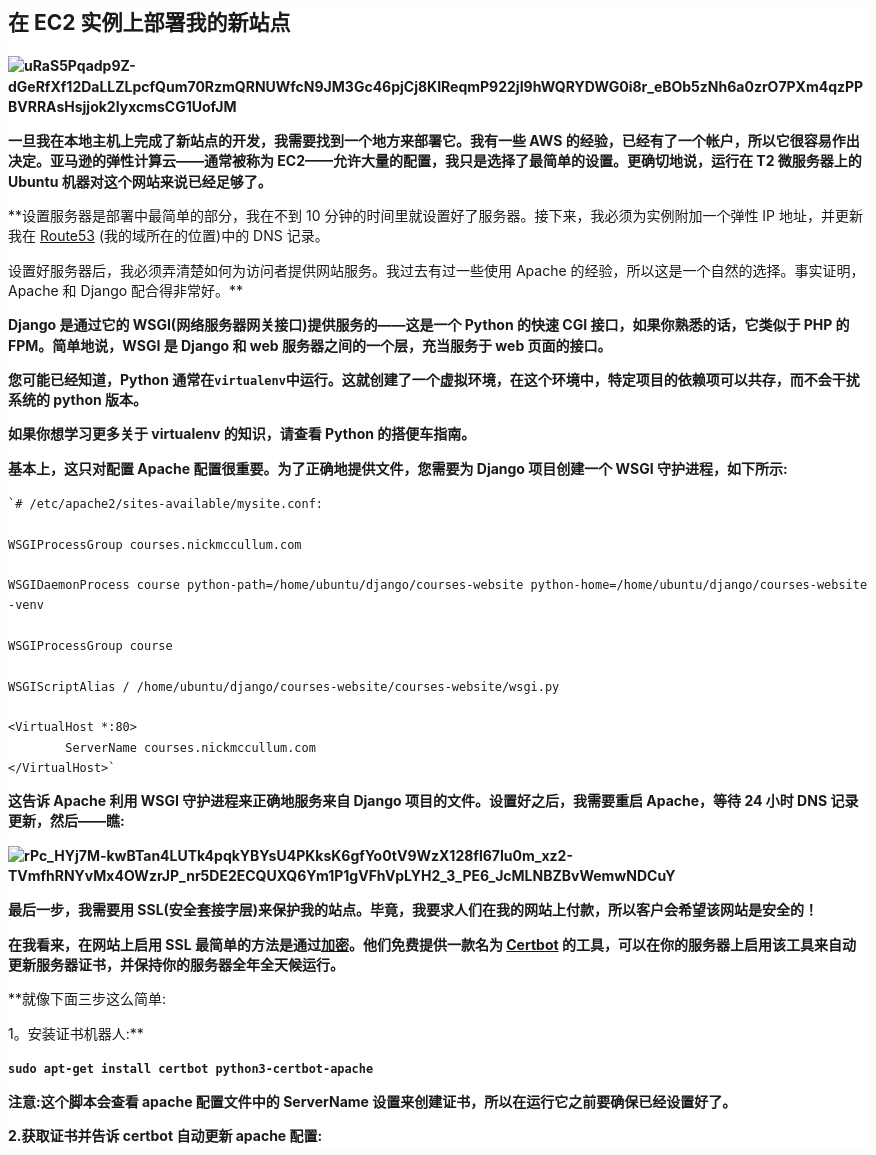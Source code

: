 ## **在 EC2 实例上部署我的新站点**

**![uRaS5Pqadp9Z-dGeRfXf12DaLLZLpcfQum70RzmQRNUWfcN9JM3Gc46pjCj8KIReqmP922jI9hWQRYDWG0i8r_eBOb5zNh6a0zrO7PXm4qzPPBVRRAsHsjjok2IyxcmsCG1UofJM](img/955535d708fabd67fdde65f46540d962.png)**

**一旦我在本地主机上完成了新站点的开发，我需要找到一个地方来部署它。我有一些 AWS 的经验，已经有了一个帐户，所以它很容易作出决定。亚马逊的弹性计算云——通常被称为 EC2——允许大量的配置，我只是选择了最简单的设置。更确切地说，运行在 T2 微服务器上的 Ubuntu 机器对这个网站来说已经足够了。**

**设置服务器是部署中最简单的部分，我在不到 10 分钟的时间里就设置好了服务器。接下来，我必须为实例附加一个弹性 IP 地址，并更新我在 [Route53](https://aws.amazon.com/route53/) (我的域所在的位置)中的 DNS 记录。

设置好服务器后，我必须弄清楚如何为访问者提供网站服务。我过去有过一些使用 Apache 的经验，所以这是一个自然的选择。事实证明，Apache 和 Django 配合得非常好。**

**Django 是通过它的 WSGI(网络服务器网关接口)提供服务的——这是一个 Python 的快速 CGI 接口，如果你熟悉的话，它类似于 PHP 的 FPM。简单地说，WSGI 是 Django 和 web 服务器之间的一个层，充当服务于 web 页面的接口。**

**您可能已经知道，Python 通常在`virtualenv`中运行。这就创建了一个虚拟环境，在这个环境中，特定项目的依赖项可以共存，而不会干扰系统的 python 版本。**

**如果你想学习更多关于 virtualenv 的知识，请查看 Python 的搭便车指南。**

**基本上，这只对配置 Apache 配置很重要。为了正确地提供文件，您需要为 Django 项目创建一个 WSGI 守护进程，如下所示:**

```
`# /etc/apache2/sites-available/mysite.conf:

WSGIProcessGroup courses.nickmccullum.com

WSGIDaemonProcess course python-path=/home/ubuntu/django/courses-website python-home=/home/ubuntu/django/courses-website-venv

WSGIProcessGroup course

WSGIScriptAlias / /home/ubuntu/django/courses-website/courses-website/wsgi.py

<VirtualHost *:80>
        ServerName courses.nickmccullum.com
</VirtualHost>`
```

**这告诉 Apache 利用 WSGI 守护进程来正确地服务来自 Django 项目的文件。设置好之后，我需要重启 Apache，等待 24 小时 DNS 记录更新，然后——瞧:** 

**![rPc_HYj7M-kwBTan4LUTk4pqkYBYsU4PKksK6gfYo0tV9WzX128fl67Iu0m_xz2-TVmfhRNYvMx4OWzrJP_nr5DE2ECQUXQ6Ym1P1gVFhVpLYH2_3_PE6_JcMLNBZBvWemwNDCuY](img/0a59b9a1c6a09d6f05fa1e235a94fd62.png)**

**最后一步，我需要用 SSL(安全套接字层)来保护我的站点。毕竟，我要求人们在我的网站上付款，所以客户会希望该网站是安全的！**

**在我看来，在网站上启用 SSL 最简单的方法是通过[加密](https://letsencrypt.org/)。他们免费提供一款名为 [Certbot](https://certbot.eff.org/) 的工具，可以在你的服务器上启用该工具来自动更新服务器证书，并保持你的服务器全年全天候运行。**

**就像下面三步这么简单:

1。安装证书机器人:**

**`sudo apt-get install certbot python3-certbot-apache`**

****注意**:这个脚本会查看 apache 配置文件中的 ServerName 设置来创建证书，所以在运行它之前要确保已经设置好了。**

**2.获取证书并告诉 certbot 自动更新 apache 配置:**
